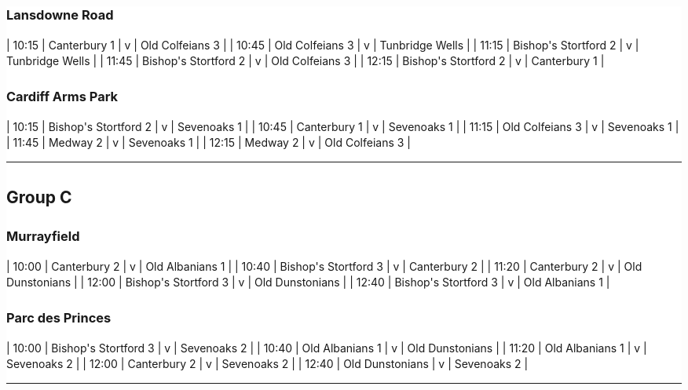 ### Lansdowne Road

| 10:15 | Canterbury 1 | v | Old Colfeians 3 |
| 10:45 | Old Colfeians 3 | v | Tunbridge Wells |
| 11:15 | Bishop's Stortford 2 | v | Tunbridge Wells |
| 11:45 | Bishop's Stortford 2 | v | Old Colfeians 3 |
| 12:15 | Bishop's Stortford 2 | v | Canterbury 1 |

### Cardiff Arms Park

| 10:15 | Bishop's Stortford 2 | v | Sevenoaks 1 |
| 10:45 | Canterbury 1 | v | Sevenoaks 1 |
| 11:15 | Old Colfeians 3 | v | Sevenoaks 1 |
| 11:45 | Medway 2 | v | Sevenoaks 1 |
| 12:15 | Medway 2 | v | Old Colfeians 3 |

---

## Group C

### Murrayfield

| 10:00 | Canterbury 2 | v | Old Albanians 1 |
| 10:40 | Bishop's Stortford 3 | v | Canterbury 2 |
| 11:20 | Canterbury 2 | v | Old Dunstonians |
| 12:00 | Bishop's Stortford 3 | v | Old Dunstonians |
| 12:40 | Bishop's Stortford 3 | v | Old Albanians 1 |

### Parc des Princes

| 10:00 | Bishop's Stortford 3 | v | Sevenoaks 2 |
| 10:40 | Old Albanians 1 | v | Old Dunstonians |
| 11:20 | Old Albanians 1 | v | Sevenoaks 2 |
| 12:00 | Canterbury 2 | v | Sevenoaks 2 |
| 12:40 | Old Dunstonians | v | Sevenoaks 2 |

---
